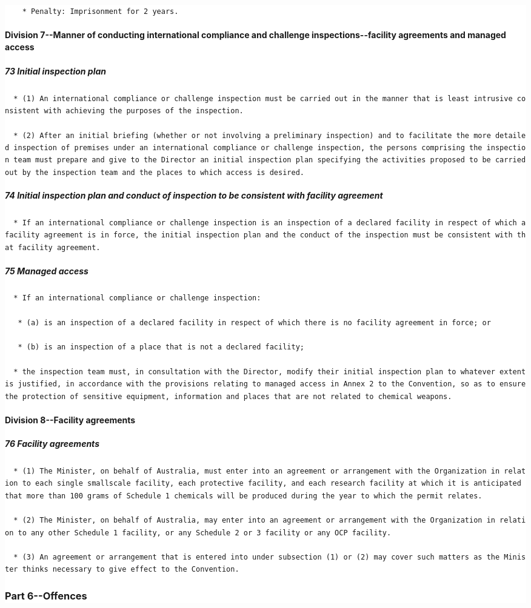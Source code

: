         * Penalty: Imprisonment for 2 years.

#### Division 7--Manner of conducting international compliance and challenge inspections--facility agreements and managed access

##### 73  Initial inspection plan

      * (1) An international compliance or challenge inspection must be carried out in the manner that is least intrusive consistent with achieving the purposes of the inspection.

      * (2) After an initial briefing (whether or not involving a preliminary inspection) and to facilitate the more detailed inspection of premises under an international compliance or challenge inspection, the persons comprising the inspection team must prepare and give to the Director an initial inspection plan specifying the activities proposed to be carried out by the inspection team and the places to which access is desired.

##### 74  Initial inspection plan and conduct of inspection to be consistent with facility agreement

      * If an international compliance or challenge inspection is an inspection of a declared facility in respect of which a facility agreement is in force, the initial inspection plan and the conduct of the inspection must be consistent with that facility agreement.

##### 75  Managed access

      * If an international compliance or challenge inspection: 

       * (a) is an inspection of a declared facility in respect of which there is no facility agreement in force; or

       * (b) is an inspection of a place that is not a declared facility;

      * the inspection team must, in consultation with the Director, modify their initial inspection plan to whatever extent is justified, in accordance with the provisions relating to managed access in Annex 2 to the Convention, so as to ensure the protection of sensitive equipment, information and places that are not related to chemical weapons.

#### Division 8--Facility agreements

##### 76  Facility agreements

      * (1) The Minister, on behalf of Australia, must enter into an agreement or arrangement with the Organization in relation to each single smallscale facility, each protective facility, and each research facility at which it is anticipated that more than 100 grams of Schedule 1 chemicals will be produced during the year to which the permit relates.

      * (2) The Minister, on behalf of Australia, may enter into an agreement or arrangement with the Organization in relation to any other Schedule 1 facility, or any Schedule 2 or 3 facility or any OCP facility.

      * (3) An agreement or arrangement that is entered into under subsection (1) or (2) may cover such matters as the Minister thinks necessary to give effect to the Convention.

### Part 6--Offences
